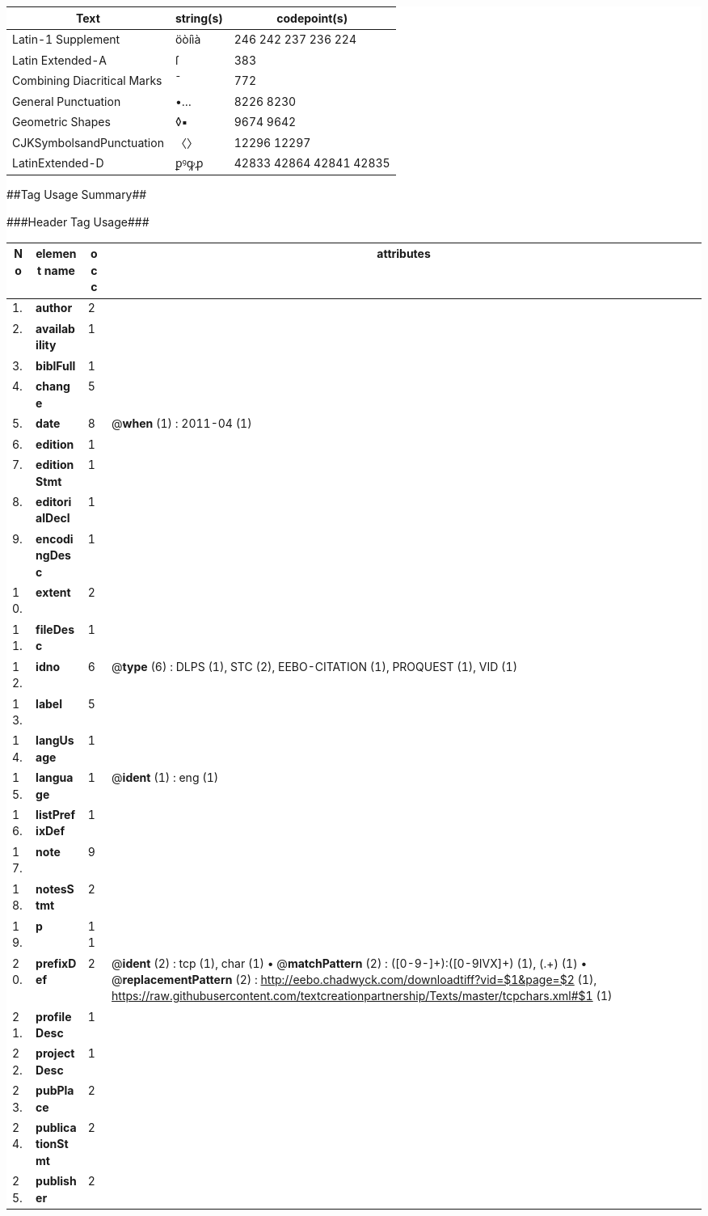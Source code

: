 
|Text|string(s)|codepoint(s)|
|---|---|---|
|Latin-1 Supplement|öòíìà|246 242 237 236 224|
|Latin Extended-A|ſ|383|
|Combining             Diacritical Marks|̄|772|
|General Punctuation|•…|8226 8230|
|Geometric Shapes|◊▪|9674 9642|
|CJKSymbolsandPunctuation|〈〉|12296 12297|
|LatinExtended-D|ꝑꝰꝙꝓ|42833 42864 42841 42835|

##Tag Usage Summary##

###Header Tag Usage###

|No|element name|occ|attributes|
|---|---|---|---|
|1.|__author__|2||
|2.|__availability__|1||
|3.|__biblFull__|1||
|4.|__change__|5||
|5.|__date__|8| @__when__ (1) : 2011-04 (1)|
|6.|__edition__|1||
|7.|__editionStmt__|1||
|8.|__editorialDecl__|1||
|9.|__encodingDesc__|1||
|10.|__extent__|2||
|11.|__fileDesc__|1||
|12.|__idno__|6| @__type__ (6) : DLPS (1), STC (2), EEBO-CITATION (1), PROQUEST (1), VID (1)|
|13.|__label__|5||
|14.|__langUsage__|1||
|15.|__language__|1| @__ident__ (1) : eng (1)|
|16.|__listPrefixDef__|1||
|17.|__note__|9||
|18.|__notesStmt__|2||
|19.|__p__|11||
|20.|__prefixDef__|2| @__ident__ (2) : tcp (1), char (1)  •  @__matchPattern__ (2) : ([0-9\-]+):([0-9IVX]+) (1), (.+) (1)  •  @__replacementPattern__ (2) : http://eebo.chadwyck.com/downloadtiff?vid=$1&page=$2 (1), https://raw.githubusercontent.com/textcreationpartnership/Texts/master/tcpchars.xml#$1 (1)|
|21.|__profileDesc__|1||
|22.|__projectDesc__|1||
|23.|__pubPlace__|2||
|24.|__publicationStmt__|2||
|25.|__publisher__|2||